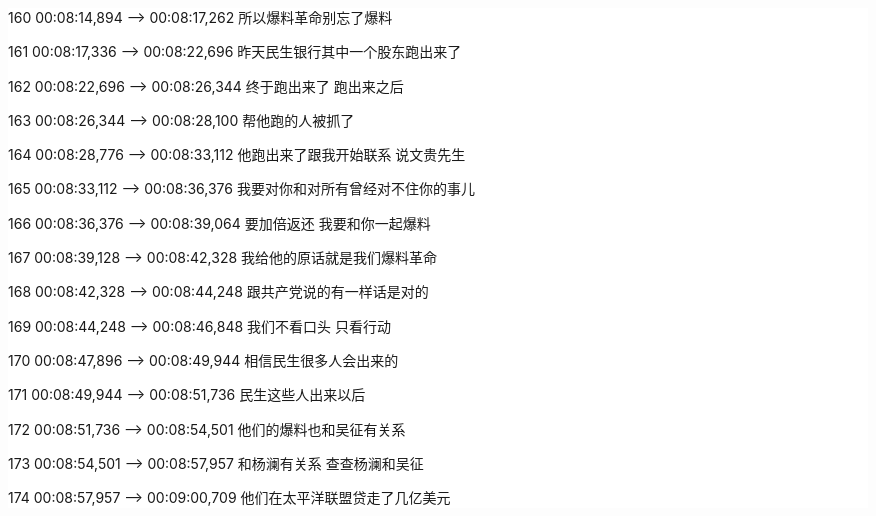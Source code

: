 160
00:08:14,894 –&gt; 00:08:17,262
所以爆料革命别忘了爆料
 
161
00:08:17,336 –&gt; 00:08:22,696
昨天民生银行其中一个股东跑出来了
 
162
00:08:22,696 –&gt; 00:08:26,344
终于跑出来了 跑出来之后
 
163
00:08:26,344 –&gt; 00:08:28,100
帮他跑的人被抓了
 
164
00:08:28,776 –&gt; 00:08:33,112
他跑出来了跟我开始联系 说文贵先生
 
165
00:08:33,112 –&gt; 00:08:36,376
我要对你和对所有曾经对不住你的事儿
 
166
00:08:36,376 –&gt; 00:08:39,064
要加倍返还 我要和你一起爆料
 
167
00:08:39,128 –&gt; 00:08:42,328
我给他的原话就是我们爆料革命
 
168
00:08:42,328 –&gt; 00:08:44,248
跟共产党说的有一样话是对的
 
169
00:08:44,248 –&gt; 00:08:46,848
我们不看口头 只看行动
 
170
00:08:47,896 –&gt; 00:08:49,944
相信民生很多人会出来的
 
171
00:08:49,944 –&gt; 00:08:51,736
民生这些人出来以后
 
172
00:08:51,736 –&gt; 00:08:54,501
他们的爆料也和吴征有关系
 
173
00:08:54,501 –&gt; 00:08:57,957
和杨澜有关系 查查杨澜和吴征
 
174
00:08:57,957 –&gt; 00:09:00,709
他们在太平洋联盟贷走了几亿美元
 